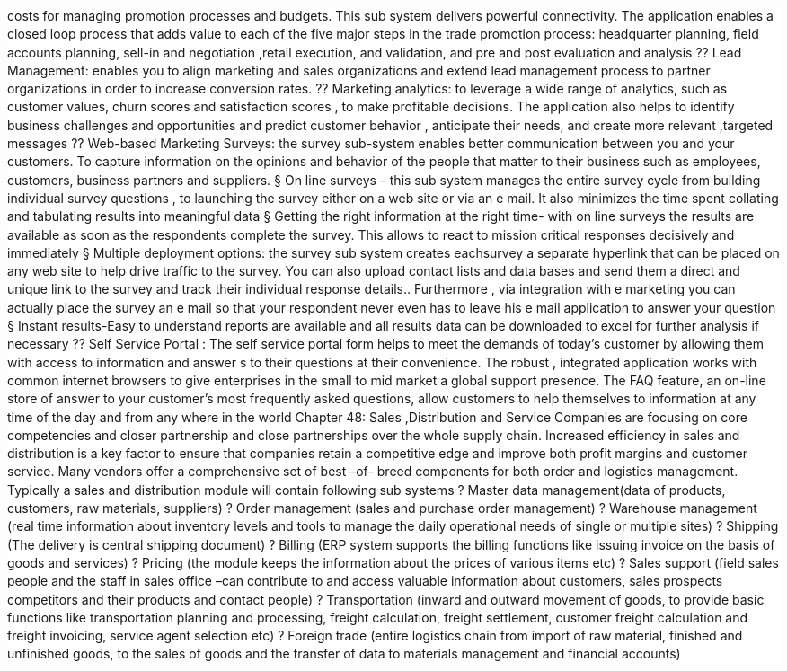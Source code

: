 costs for managing promotion processes and budgets. This sub system delivers powerful
connectivity. The application enables a closed loop process that adds value to each of the five
major steps in the trade promotion process: headquarter planning, field accounts planning, sell-in
and negotiation ,retail execution, and validation, and pre and post evaluation and analysis
?? Lead Management: enables you to align marketing and sales organizations and extend lead
management process to partner organizations in order to increase conversion rates.
?? Marketing analytics: to leverage a wide range of analytics, such as customer values, churn scores
and satisfaction scores , to make profitable decisions. The application also helps to identify
business challenges and opportunities and predict customer behavior , anticipate their needs, and
create more relevant ,targeted messages
?? Web-based Marketing Surveys: the survey sub-system enables better communication between you
and your customers. To capture information on the opinions and behavior of the people that matter
to their business such as employees, customers, business partners and suppliers.
§ On line surveys – this sub system manages the entire survey cycle from building individual
survey questions , to launching the survey either on a web site or via an e mail. It also minimizes
the time spent collating and tabulating results into meaningful data
§ Getting the right information at the right time- with on line surveys the results are available
as soon as the respondents complete the survey. This allows to react to mission critical responses
decisively and immediately
§ Multiple deployment options: the survey sub system creates eachsurvey a separate hyperlink
that can be placed on any web site to help drive traffic to the survey. You can also upload contact
lists and data bases and send them a direct and unique link to the survey and track their individual
response details.. Furthermore , via integration with e marketing you can actually place the survey
an e mail so that your respondent never even has to leave his e mail application to answer your
question
§ Instant results-Easy to understand reports are available and all results data can be downloaded to
excel for further analysis if necessary
?? Self Service Portal : The self service portal form helps to meet the demands of today’s customer by
allowing them with access to information and answer s to their questions at their convenience. The
robust , integrated application works with common internet browsers to give enterprises in the
small to mid market a global support presence.
The FAQ feature, an on-line store of answer to your customer’s most frequently asked questions, allow
customers to help themselves to information at any time of the day and from any where in the world
Chapter 48: Sales ,Distribution and Service
Companies are focusing on core competencies and closer partnership and close partnerships over the
whole supply chain. Increased efficiency in sales and distribution is a key factor to ensure that companies
retain a competitive edge and improve both profit margins and customer service. Many vendors offer a
comprehensive set of best –of- breed components for both order and logistics management. Typically a
sales and distribution module will contain following sub systems
? Master data management(data of products, customers, raw materials, suppliers)
? Order management (sales and purchase order management)
? Warehouse management (real time information about inventory levels and tools to manage the
daily operational needs of single or multiple sites)
? Shipping (The delivery is central shipping document)
? Billing (ERP system supports the billing functions like issuing invoice on the basis of goods and
services)
? Pricing (the module keeps the information about the prices of various items etc)
? Sales support (field sales people and the staff in sales office –can contribute to and access valuable
information about customers, sales prospects competitors and their products and contact people)
? Transportation (inward and outward movement of goods, to provide basic functions like
transportation planning and processing, freight calculation, freight settlement, customer freight
calculation and freight invoicing, service agent selection etc)
? Foreign trade (entire logistics chain from import of raw material, finished and unfinished goods, to
the sales of goods and the transfer of data to materials management and financial accounts)